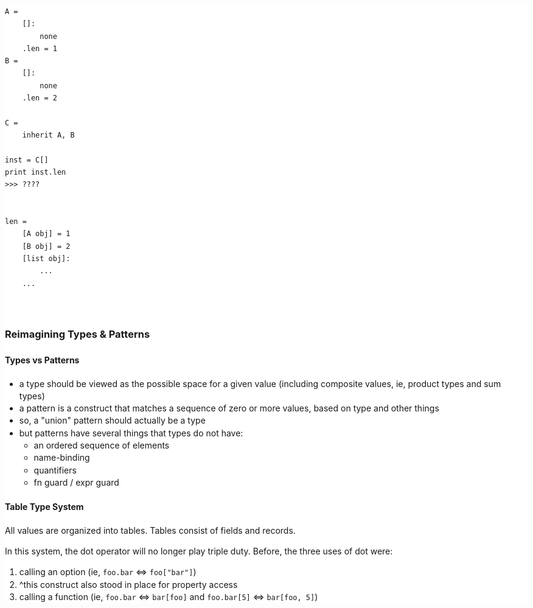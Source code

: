 ```
A = 
	[]:
		none
	.len = 1
B = 
	[]: 
		none
	.len = 2

C = 
	inherit A, B

inst = C[]
print inst.len
>>> ????


len = 
	[A obj] = 1
	[B obj] = 2
	[list obj]:
		...
	...



```


### Reimagining Types & Patterns
#### Types vs Patterns
- a type should be viewed as the possible space for a given value (including composite values, ie, product types and sum types)
- a pattern is a construct that matches a sequence of zero or more values, based on type and other things
- so, a "union" pattern should actually be a type
- but patterns have several things that types do not have:
	- an ordered sequence of elements
	- name-binding
	- quantifiers
	- fn guard / expr guard

#### Table Type System
All values are organized into tables.  Tables consist of fields and records.

In this system, the dot operator will no longer play triple duty.  Before, the three uses of dot were:
1. calling an option (ie, `foo.bar` <=> `foo["bar"]`)
2. ^this construct also stood in place for property access
3. calling a function (ie, `foo.bar` <=> `bar[foo]` and `foo.bar[5]` <=> `bar[foo, 5]`)
